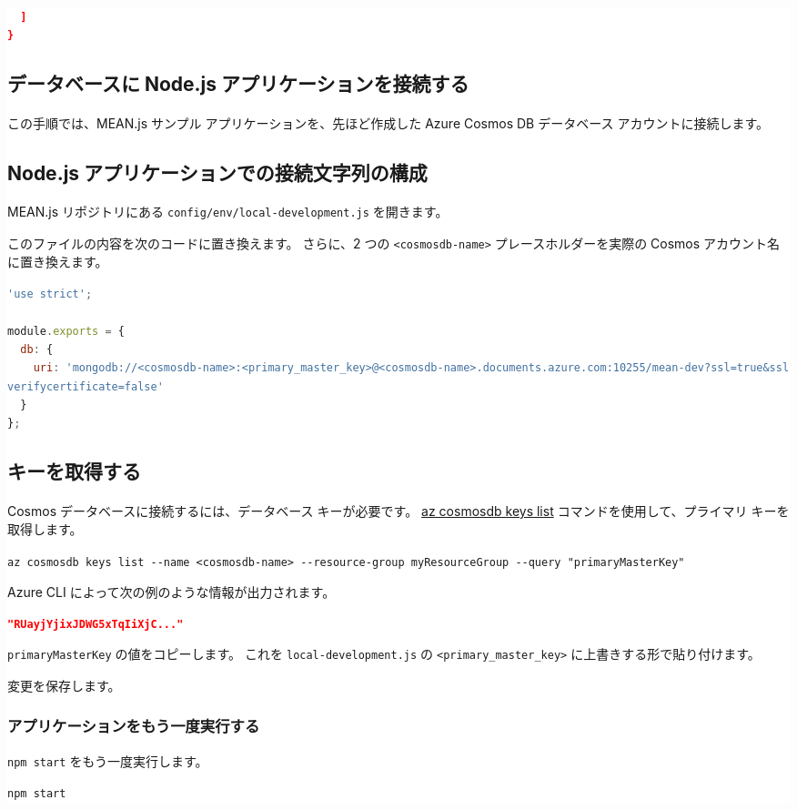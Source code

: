 ```json
  ]
} 
```

## <a name="connect-your-nodejs-application-to-the-database"></a>データベースに Node.js アプリケーションを接続する

この手順では、MEAN.js サンプル アプリケーションを、先ほど作成した Azure Cosmos DB データベース アカウントに接続します。 

<a name="devconfig"></a>
## <a name="configure-the-connection-string-in-your-nodejs-application"></a>Node.js アプリケーションでの接続文字列の構成

MEAN.js リポジトリにある `config/env/local-development.js` を開きます。

このファイルの内容を次のコードに置き換えます。 さらに、2 つの `<cosmosdb-name>` プレースホルダーを実際の Cosmos アカウント名に置き換えます。

```javascript
'use strict';

module.exports = {
  db: {
    uri: 'mongodb://<cosmosdb-name>:<primary_master_key>@<cosmosdb-name>.documents.azure.com:10255/mean-dev?ssl=true&sslverifycertificate=false'
  }
};
```

## <a name="retrieve-the-key"></a>キーを取得する

Cosmos データベースに接続するには、データベース キーが必要です。 [az cosmosdb keys list](/cli/azure/cosmosdb/keys#az-cosmosdb-keys-list) コマンドを使用して、プライマリ キーを取得します。

```azurecli-interactive
az cosmosdb keys list --name <cosmosdb-name> --resource-group myResourceGroup --query "primaryMasterKey"
```

Azure CLI によって次の例のような情報が出力されます。 

```json
"RUayjYjixJDWG5xTqIiXjC..."
```

`primaryMasterKey` の値をコピーします。 これを `local-development.js` の `<primary_master_key>` に上書きする形で貼り付けます。

変更を保存します。

### <a name="run-the-application-again"></a>アプリケーションをもう一度実行する

`npm start` をもう一度実行します。 

```bash
npm start
```
